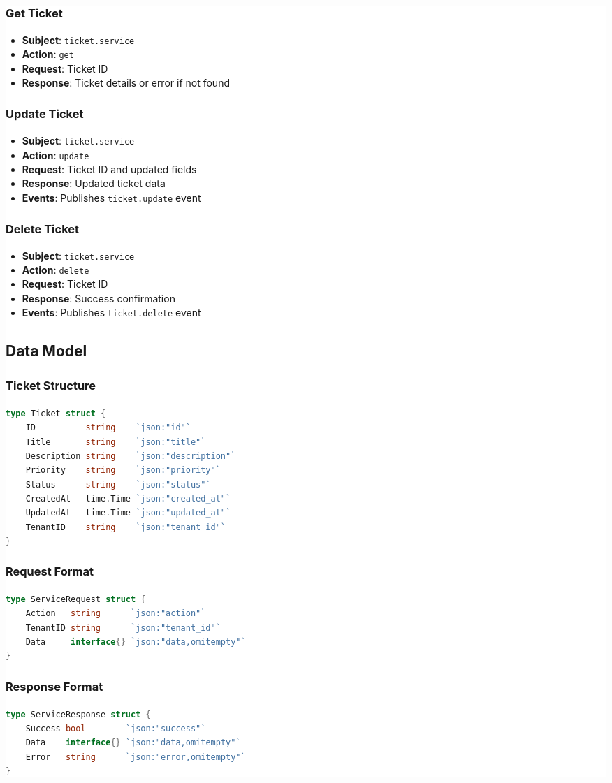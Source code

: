 ### Get Ticket
- **Subject**: `ticket.service`
- **Action**: `get`
- **Request**: Ticket ID
- **Response**: Ticket details or error if not found

### Update Ticket
- **Subject**: `ticket.service`
- **Action**: `update`
- **Request**: Ticket ID and updated fields
- **Response**: Updated ticket data
- **Events**: Publishes `ticket.update` event

### Delete Ticket
- **Subject**: `ticket.service`
- **Action**: `delete`
- **Request**: Ticket ID
- **Response**: Success confirmation
- **Events**: Publishes `ticket.delete` event

## Data Model

### Ticket Structure
```go
type Ticket struct {
    ID          string    `json:"id"`
    Title       string    `json:"title"`
    Description string    `json:"description"`
    Priority    string    `json:"priority"`
    Status      string    `json:"status"`
    CreatedAt   time.Time `json:"created_at"`
    UpdatedAt   time.Time `json:"updated_at"`
    TenantID    string    `json:"tenant_id"`
}
```

### Request Format
```go
type ServiceRequest struct {
    Action   string      `json:"action"`
    TenantID string      `json:"tenant_id"`
    Data     interface{} `json:"data,omitempty"`
}
```

### Response Format
```go
type ServiceResponse struct {
    Success bool        `json:"success"`
    Data    interface{} `json:"data,omitempty"`
    Error   string      `json:"error,omitempty"`
}
```
